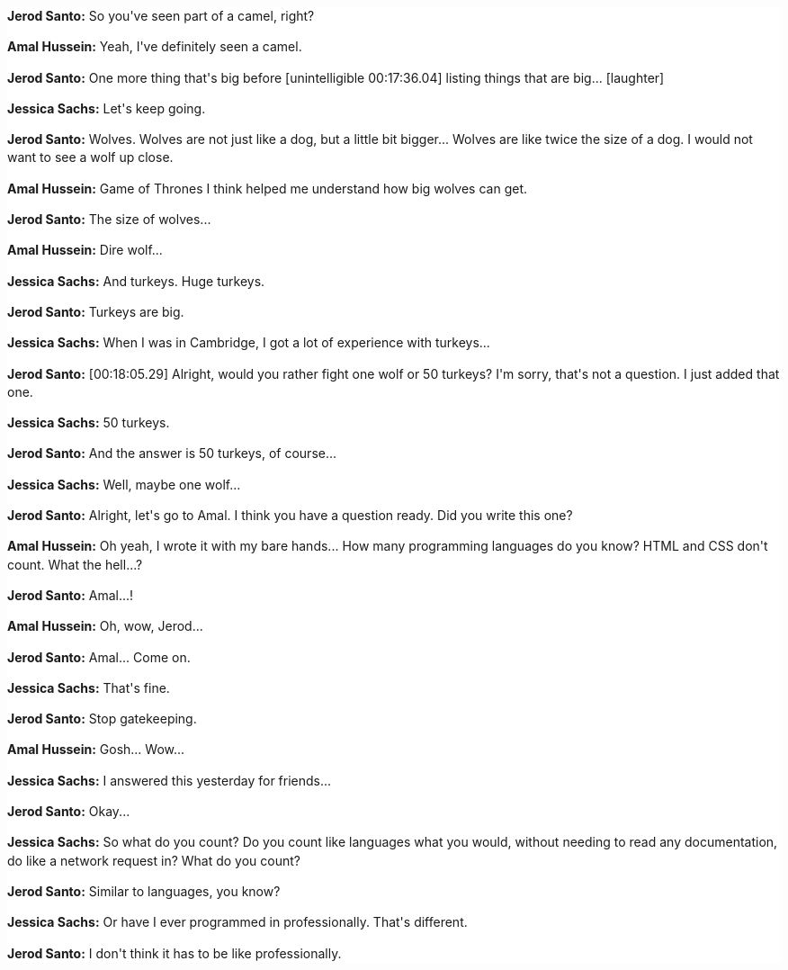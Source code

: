 **Jerod Santo:** So you've seen part of a camel, right?

**Amal Hussein:** Yeah, I've definitely seen a camel.

**Jerod Santo:** One more thing that's big before \[unintelligible 00:17:36.04\] listing things that are big... \[laughter\]

**Jessica Sachs:** Let's keep going.

**Jerod Santo:** Wolves. Wolves are not just like a dog, but a little bit bigger... Wolves are like twice the size of a dog. I would not want to see a wolf up close.

**Amal Hussein:** Game of Thrones I think helped me understand how big wolves can get.

**Jerod Santo:** The size of wolves...

**Amal Hussein:** Dire wolf...

**Jessica Sachs:** And turkeys. Huge turkeys.

**Jerod Santo:** Turkeys are big.

**Jessica Sachs:** When I was in Cambridge, I got a lot of experience with turkeys...

**Jerod Santo:** \[00:18:05.29\] Alright, would you rather fight one wolf or 50 turkeys? I'm sorry, that's not a question. I just added that one.

**Jessica Sachs:** 50 turkeys.

**Jerod Santo:** And the answer is 50 turkeys, of course...

**Jessica Sachs:** Well, maybe one wolf...

**Jerod Santo:** Alright, let's go to Amal. I think you have a question ready. Did you write this one?

**Amal Hussein:** Oh yeah, I wrote it with my bare hands... How many programming languages do you know? HTML and CSS don't count. What the hell...?

**Jerod Santo:** Amal...!

**Amal Hussein:** Oh, wow, Jerod...

**Jerod Santo:** Amal... Come on.

**Jessica Sachs:** That's fine.

**Jerod Santo:** Stop gatekeeping.

**Amal Hussein:** Gosh... Wow...

**Jessica Sachs:** I answered this yesterday for friends...

**Jerod Santo:** Okay...

**Jessica Sachs:** So what do you count? Do you count like languages what you would, without needing to read any documentation, do like a network request in? What do you count?

**Jerod Santo:** Similar to languages, you know?

**Jessica Sachs:** Or have I ever programmed in professionally. That's different.

**Jerod Santo:** I don't think it has to be like professionally.
